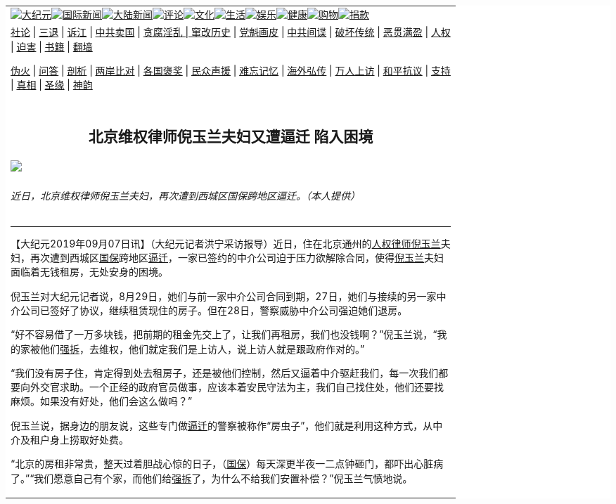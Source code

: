 <a name="1" id="1" target="_blank"></a><span id="1"></span>
<table border="0"><tr><td colspan="2" VALIGN=TOP><a href="https://github.com/asdfgt5/djy/blob/master/gb/nsc413.md#1"><img src="https://raw.githubusercontent.com/asdfgt5/1/master/t/djy/1.jpg" title="大纪元"></a><a href="https://github.com/asdfgt5/djy/blob/master/gb/n24hr.md#1"><img src="https://raw.githubusercontent.com/asdfgt5/1/master/t/djy/3.jpg" title="国际新闻"></a><a href="https://github.com/asdfgt5/djy/blob/master/gb/nsc413.md#1"><img src="https://raw.githubusercontent.com/asdfgt5/1/master/t/djy/4.jpg" title="大陆新闻"></a><a href="https://github.com/asdfgt5/djy/blob/master/gb/news392.md#1"><img src="https://raw.githubusercontent.com/asdfgt5/1/master/t/djy/5.jpg" title="评论"></a><a href="https://github.com/asdfgt5/djy/blob/master/gb/news2007.md#1"><img src="https://raw.githubusercontent.com/asdfgt5/1/master/t/djy/6.jpg" title="文化"></a><a href="https://github.com/asdfgt5/djy/blob/master/gb/news2008.md#1"><img src="https://raw.githubusercontent.com/asdfgt5/1/master/t/djy/7.jpg" title="生活"></a><a href="https://github.com/asdfgt5/djy/blob/master/gb/ncyule.md#1"><img src="https://raw.githubusercontent.com/asdfgt5/1/master/t/djy/8.jpg" title="娱乐"></a><a href="https://github.com/asdfgt5/djy/blob/master/gb/nsc1002.md#1"><img src="https://raw.githubusercontent.com/asdfgt5/1/master/t/djy/9.jpg" title="健康"><a href="https://www.youlucky.com"><img src="https://raw.githubusercontent.com/asdfgt5/1/master/t/djy/10.jpg" title="购物"></a><a href="https://www.supportepoch.org/donation?utm_medium=epochtimes&utm_source=referral&utm_campaign=donate_button_djyhomepage"><img src="https://raw.githubusercontent.com/asdfgt5/1/master/t/djy/12.jpg" title="捐款"></a></td></tr>
<tr><td colspan="2" VALIGN=TOP><a target="_blank" href="https://git.io/fjCRf">社论</a> | <a target="_blank" href="https://github.com/asdfgt5/djy/blob/master/gb/nf5657.md#1">三退</a> | <a target="_blank" href="https://github.com/asdfgt5/djy/blob/master/gb/nf6123.md#1">诉江</a> | <a target="_blank" href="https://github.com/asdfgt5/djy/blob/master/gb/nf1176117.md#1">中共卖国</a> | <a target="_blank" href="https://github.com/asdfgt5/djy/blob/master/gb/nf5773.md#1">贪腐淫乱 | <a target="_blank" href="https://github.com/asdfgt5/djy/blob/master/gb/nf1176115.md#1">窜改历史</a> | <a target="_blank" href="https://github.com/asdfgt5/djy/blob/master/gb/nf1176107.md#1">党魁画皮</a> | <a target="_blank" href="https://github.com/asdfgt5/djy/blob/master/gb/nf1320400.md#1">中共间谍</a> | <a target="_blank" href="https://github.com/asdfgt5/djy/blob/master/gb/nf1176114.md#1">破坏传统</a> | <a target="_blank" href="https://github.com/asdfgt5/djy/blob/master/gb/nf5287.md#1">恶贯满盈</a> | <a target="_blank" href="https://github.com/asdfgt5/djy/blob/master/gb/ncid278.md#1">人权</a> | <a target="_blank" href="https://github.com/asdfgt5/djy/blob/master/gb/nf1176111.md#1">迫害</a> | <a target="_blank" href="https://github.com/asdfgt5/djy/blob/master/gb/nf1235328.md#1">书籍</a> | <a target="_blank" href="https://github.com/asdfgt5/fq/blob/master/README.md?zsrh#1">翻墙</a></p><p><a target="_blank" href="https://github.com/asdfgt5/djy/blob/master/gb/nf5562.md#1">伪火</a> | <a target="_blank" href="https://github.com/asdfgt5/djy/blob/master/gb/nf4378.md#1">问答</a> | <a target="_blank" href="https://github.com/asdfgt5/djy/blob/master/gb/nf5792.md#1">剖析</a> | <a target="_blank" href="https://github.com/asdfgt5/djy/blob/master/gb/nf5735.md#1">两岸比对</a> | <a target="_blank" href="https://github.com/asdfgt5/djy/blob/master/gb/nf6119.md#1">各国褒奖</a> | <a target="_blank" href="https://github.com/asdfgt5/djy/blob/master/gb/nf6120.md#1">民众声援</a> | <a target="_blank" href="https://github.com/asdfgt5/djy/blob/master/gb/nf1188594.md#1">难忘记忆</a> | <a target="_blank" href="https://github.com/asdfgt5/djy/blob/master/gb/nf3180.md#1">海外弘传</a> | <a target="_blank" href="https://github.com/asdfgt5/djy/blob/master/gb/nf5410.md#1">万人上访</a> | <a target="_blank" href="https://github.com/asdfgt5/ntdtv/blob/master/gb/prog1530_1.md#1">和平抗议</a> | <a target="_blank" href="https://github.com/asdfgt5/djy/blob/master/gb/nf4386.md#1">支持</a> | <a target="_blank" href="https://github.com/asdfgt5/djy/blob/master/gb/nf4389.md#1">真相</a> | <a target="_blank" href="https://github.com/asdfgt5/djy/blob/master/gb/nf5790.md#1">圣缘</a> | <a target="_blank" href="https://github.com/asdfgt5/djy/blob/master/gb/nf4786.md#1">神韵</a></td></tr>
<tr><td VALIGN=TOP width="626"><h2 align=center>北京维权律师倪玉兰夫妇又遭逼迁 陷入困境</h2>
<img src="http://i.epochtimes.com/assets/uploads/2019/09/page.jpg" />
<h6>近日，北京维权律师倪玉兰夫妇，再次遭到西城区国保跨地区逼迁。（本人提供）
</h6>
<hr>
<p>【大纪元2019年09月07日讯】（大纪元记者洪宁采访报导）近日，住在北京通州的<a href="https://github.com/asdfgt5/djy/blob/master/gb/tag/%E4%BA%BA%E6%9D%83%E5%BE%8B%E5%B8%88.md">人权律师</a><a href="https://github.com/asdfgt5/djy/blob/master/gb/tag/%E5%80%AA%E7%8E%89%E5%85%B0.md">倪玉兰</a>夫妇，再次遭到西城区<a href="https://github.com/asdfgt5/djy/blob/master/gb/tag/%E5%9B%BD%E4%BF%9D.md">国保</a>跨地区<a href="https://github.com/asdfgt5/djy/blob/master/gb/tag/%E9%80%BC%E8%BF%81.md">逼迁</a>，一家已签约的中介公司迫于压力欲解除合同，使得<a href="https://github.com/asdfgt5/djy/blob/master/gb/tag/%E5%80%AA%E7%8E%89%E5%85%B0.md">倪玉兰</a>夫妇面临着无钱租房，无处安身的困境。</p>
<p>倪玉兰对大纪元记者说，8月29日，她们与前一家中介公司合同到期，27日，她们与接续的另一家中介公司已签好了协议，继续租赁现住的房子。但在28日，警察威胁中介公司强迫她们退房。</p>
<p>“好不容易借了一万多块钱，把前期的租金先交上了，让我们再租房，我们也没钱啊？”倪玉兰说，“我的家被他们<a href="https://github.com/asdfgt5/djy/blob/master/gb/tag/%E5%BC%BA%E6%8B%86.md">强拆</a>，去维权，他们就定我们是上访人，说上访人就是跟政府作对的。”</p>
<p>“我们没有房子住，肯定得到处去租房子，还是被他们控制，然后又逼着中介驱赶我们，每一次我们都要向外交官求助。一个正经的政府官员做事，应该本着安民守法为主，我们自己找住处，他们还要找麻烦。如果没有好处，他们会这么做吗？”</p>
<p>倪玉兰说，据身边的朋友说，这些专门做<a href="https://github.com/asdfgt5/djy/blob/master/gb/tag/%E9%80%BC%E8%BF%81.md">逼迁</a>的警察被称作“房虫子”，他们就是利用这种方式，从中介及租户身上捞取好处费。</p>
<p>“北京的房租非常贵，整天过着胆战心惊的日子，（<a href="https://github.com/asdfgt5/djy/blob/master/gb/tag/%E5%9B%BD%E4%BF%9D.md">国保</a>）每天深更半夜一二点钟砸门，都吓出心脏病了。”“我们愿意自己有个家，而他们给<a href="https://github.com/asdfgt5/djy/blob/master/gb/tag/%E5%BC%BA%E6%8B%86.md">强拆</a>了，为什么不给我们安置补偿？”倪玉兰气愤地说。</p>